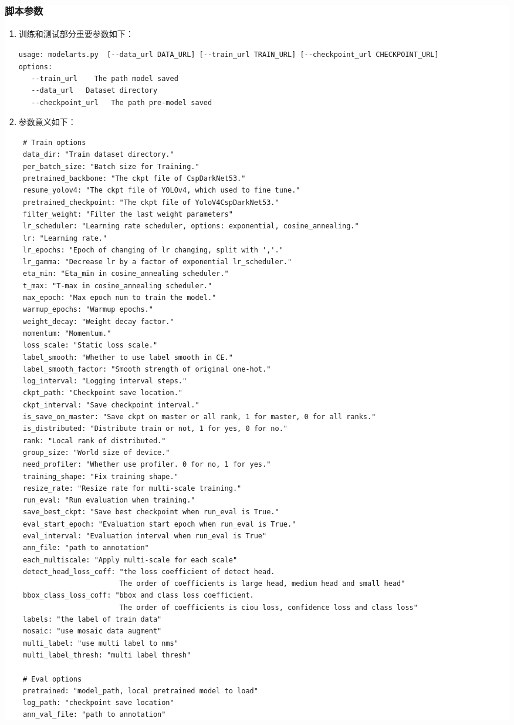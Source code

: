 ### 脚本参数

1. 训练和测试部分重要参数如下：

   ```SHELL
   usage: modelarts.py  [--data_url DATA_URL] [--train_url TRAIN_URL] [--checkpoint_url CHECKPOINT_URL]  
   options:
      --train_url    The path model saved
      --data_url   Dataset directory
      --checkpoint_url   The path pre-model saved
   ```

2. 参数意义如下：

   ```SHELL
    # Train options
    data_dir: "Train dataset directory."
    per_batch_size: "Batch size for Training."
    pretrained_backbone: "The ckpt file of CspDarkNet53."
    resume_yolov4: "The ckpt file of YOLOv4, which used to fine tune."
    pretrained_checkpoint: "The ckpt file of YoloV4CspDarkNet53."
    filter_weight: "Filter the last weight parameters"
    lr_scheduler: "Learning rate scheduler, options: exponential, cosine_annealing."
    lr: "Learning rate."
    lr_epochs: "Epoch of changing of lr changing, split with ','."
    lr_gamma: "Decrease lr by a factor of exponential lr_scheduler."
    eta_min: "Eta_min in cosine_annealing scheduler."
    t_max: "T-max in cosine_annealing scheduler."
    max_epoch: "Max epoch num to train the model."
    warmup_epochs: "Warmup epochs."
    weight_decay: "Weight decay factor."
    momentum: "Momentum."
    loss_scale: "Static loss scale."
    label_smooth: "Whether to use label smooth in CE."
    label_smooth_factor: "Smooth strength of original one-hot."
    log_interval: "Logging interval steps."
    ckpt_path: "Checkpoint save location."
    ckpt_interval: "Save checkpoint interval."
    is_save_on_master: "Save ckpt on master or all rank, 1 for master, 0 for all ranks."
    is_distributed: "Distribute train or not, 1 for yes, 0 for no."
    rank: "Local rank of distributed."
    group_size: "World size of device."
    need_profiler: "Whether use profiler. 0 for no, 1 for yes."
    training_shape: "Fix training shape."
    resize_rate: "Resize rate for multi-scale training."
    run_eval: "Run evaluation when training."
    save_best_ckpt: "Save best checkpoint when run_eval is True."
    eval_start_epoch: "Evaluation start epoch when run_eval is True."
    eval_interval: "Evaluation interval when run_eval is True"
    ann_file: "path to annotation"
    each_multiscale: "Apply multi-scale for each scale"
    detect_head_loss_coff: "the loss coefficient of detect head.
                           The order of coefficients is large head, medium head and small head"
    bbox_class_loss_coff: "bbox and class loss coefficient.
                           The order of coefficients is ciou loss, confidence loss and class loss"
    labels: "the label of train data"
    mosaic: "use mosaic data augment"
    multi_label: "use multi label to nms"
    multi_label_thresh: "multi label thresh"

    # Eval options
    pretrained: "model_path, local pretrained model to load"
    log_path: "checkpoint save location"
    ann_val_file: "path to annotation"
   ```